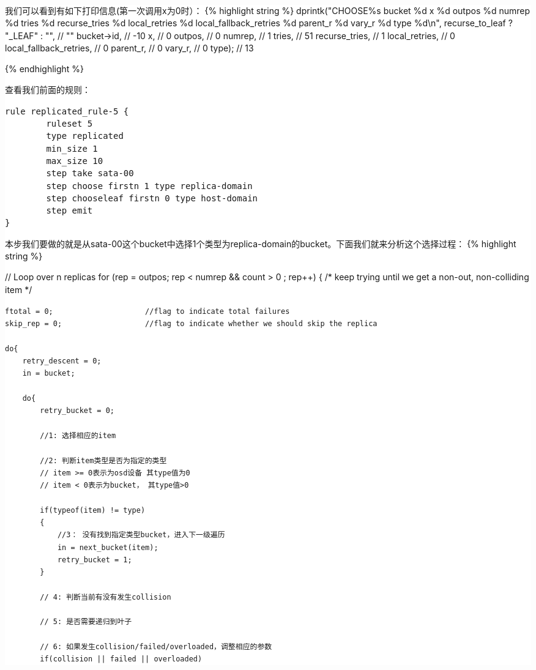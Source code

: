 我们可以看到有如下打印信息(第一次调用x为0时）：
{% highlight string %}
dprintk("CHOOSE%s bucket %d x %d outpos %d numrep %d tries %d recurse_tries %d local_retries %d local_fallback_retries %d parent_r %d vary_r %d type %d\n",
	recurse_to_leaf ? "_LEAF" : "",     // ""
	bucket->id,                         // -10
	x,                                  // 0
	outpos,                             // 0
	numrep,                             // 1
	tries,                              // 51
	recurse_tries,                      // 1
	local_retries,                      // 0
	local_fallback_retries,             // 0
	parent_r,                           // 0
	vary_r,                             // 0
	type);                              // 13
                                         
{% endhighlight %}

查看我们前面的规则：
<pre>
rule replicated_rule-5 {
        ruleset 5
        type replicated
        min_size 1
        max_size 10
        step take sata-00
        step choose firstn 1 type replica-domain
        step chooseleaf firstn 0 type host-domain
        step emit
}
</pre>
本步我们要做的就是从sata-00这个bucket中选择1个类型为replica-domain的bucket。下面我们就来分析这个选择过程：
{% highlight string %}

// Loop over n replicas
for (rep = outpos; rep < numrep && count > 0 ; rep++) 
{
	/* keep trying until we get a non-out, non-colliding item */

	ftotal = 0;						//flag to indicate total failures
	skip_rep = 0;                   //flag to indicate whether we should skip the replica

	do{
		retry_descent = 0;
		in = bucket;

		do{
			retry_bucket = 0;
			
			//1: 选择相应的item

			//2: 判断item类型是否为指定的类型
			// item >= 0表示为osd设备 其type值为0
			// item < 0表示为bucket， 其type值>0

			if(typeof(item) != type)
			{
				//3： 没有找到指定类型bucket，进入下一级遍历
				in = next_bucket(item);
				retry_bucket = 1;
			}

			// 4: 判断当前有没有发生collision

			// 5: 是否需要递归到叶子

			// 6: 如果发生collision/failed/overloaded，调整相应的参数
			if(collision || failed || overloaded)